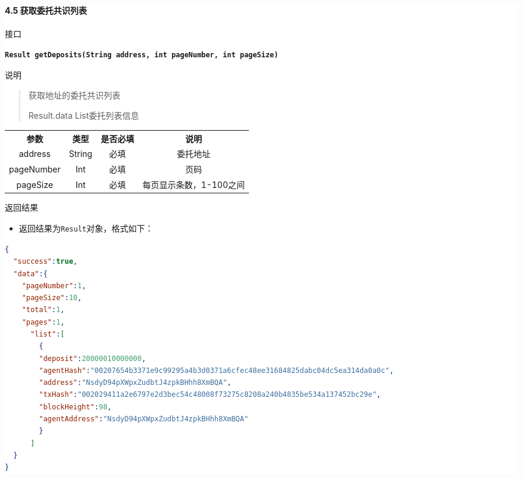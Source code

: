 

#### 4.5 获取委托共识列表

接口

**` Result getDeposits(String address, int pageNumber, int pageSize) `**

说明

> 获取地址的委托共识列表
>
> Result.data List委托列表信息

<table>
<tr>
<th align="center">参数</th>
<th align="center">类型</th>
<th align="center">是否必填</th>
<th align="center">说明</th>
</tr>
<tr>
<td align="center">address</td>
<td align="center">String</td>
<td align="center">必填</td>
<td align="center">委托地址</td>
</tr>
<tr>
<td align="center">pageNumber</td>
<td align="center">Int</td>
<td align="center">必填</td>
<td align="center">页码</td>
</tr>
<tr>
<td align="center">pageSize</td>
<td align="center">Int</td>
<td align="center">必填</td>
<td align="center">每页显示条数，1-100之间</td>
</tr>
</table>

返回结果  

- 返回结果为`Result`对象，格式如下：

```json
{
  "success":true,
  "data":{
    "pageNumber":1,
    "pageSize":10,
    "total":1,
    "pages":1,
      "list":[
        {
        "deposit":20000010000000,
        "agentHash":"00207654b3371e9c99295a4b3d0371a6cfec48ee31684825dabc04dc5ea314da0a0c",
        "address":"NsdyD94pXWpxZudbtJ4zpkBHhh8XmBQA",
        "txHash":"002029411a2e6797e2d3bec54c48008f73275c8208a240b4835be534a137452bc29e",
        "blockHeight":98,
        "agentAddress":"NsdyD94pXWpxZudbtJ4zpkBHhh8XmBQA"
        }
      ]
  }
}
```

